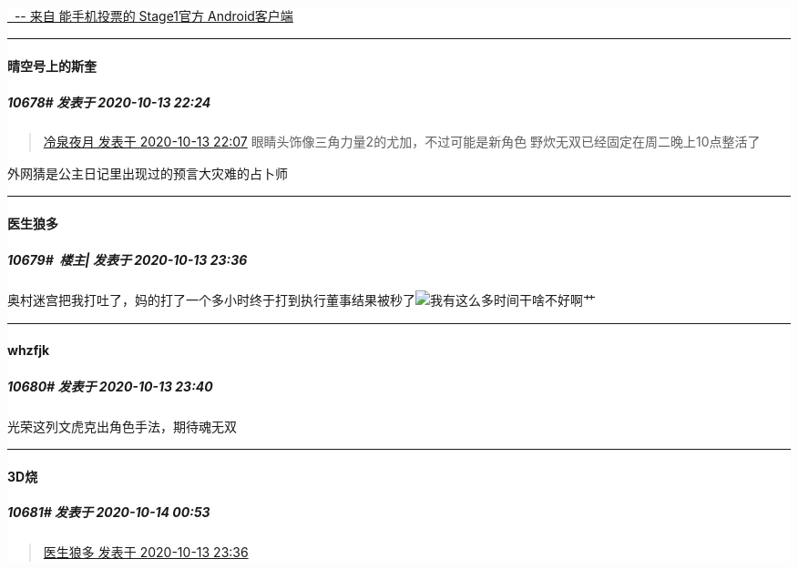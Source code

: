 [  -- 来自 能手机投票的 Stage1官方 Android客户端](https://www.coolapk.com/apk/140634)







*****

####  晴空号上的斯奎  
##### 10678#       发表于 2020-10-13 22:24



<blockquote><a href="httphttps://bbs.saraba1st.com/2b/forum.php?mod=redirect&amp;goto=findpost&amp;pid=49043328&amp;ptid=1905029" target="_blank">冷泉夜月 发表于 2020-10-13 22:07</a>
眼睛头饰像三角力量2的尤加，不过可能是新角色
野炊无双已经固定在周二晚上10点整活了</blockquote>
外网猜是公主日记里出现过的预言大灾难的占卜师







*****

####  医生狼多  
##### 10679#         楼主| 发表于 2020-10-13 23:36




奥村迷宫把我打吐了，妈的打了一个多小时终于打到执行董事结果被秒了<img src="https://static.saraba1st.com/image/smiley/face2017/104.png" referrerpolicy="no-referrer">我有这么多时间干啥不好啊艹







*****

####  whzfjk  
##### 10680#       发表于 2020-10-13 23:40




光荣这列文虎克出角色手法，期待魂无双







*****

####  3D烧  
##### 10681#       发表于 2020-10-14 00:53



<blockquote><a href="httphttps://bbs.saraba1st.com/2b/forum.php?mod=redirect&amp;goto=findpost&amp;pid=49044082&amp;ptid=1905029" target="_blank">医生狼多 发表于 2020-10-13 23:36</a>
